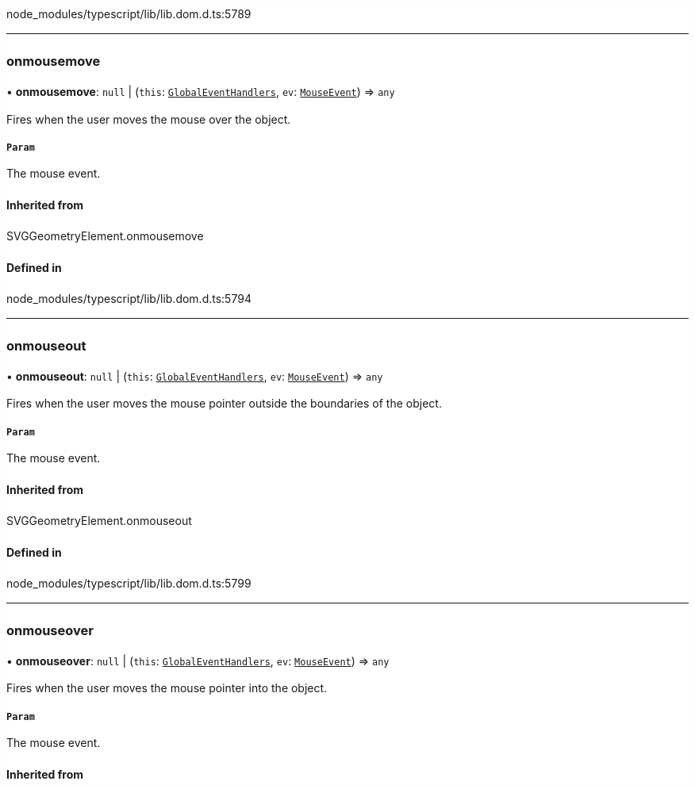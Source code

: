 node_modules/typescript/lib/lib.dom.d.ts:5789

___

### onmousemove

• **onmousemove**: ``null`` \| (`this`: [`GlobalEventHandlers`](main_module._internal_.GlobalEventHandlers.md), `ev`: [`MouseEvent`](../modules/main_module._internal_.md#mouseevent)) => `any`

Fires when the user moves the mouse over the object.

**`Param`**

The mouse event.

#### Inherited from

SVGGeometryElement.onmousemove

#### Defined in

node_modules/typescript/lib/lib.dom.d.ts:5794

___

### onmouseout

• **onmouseout**: ``null`` \| (`this`: [`GlobalEventHandlers`](main_module._internal_.GlobalEventHandlers.md), `ev`: [`MouseEvent`](../modules/main_module._internal_.md#mouseevent)) => `any`

Fires when the user moves the mouse pointer outside the boundaries of the object.

**`Param`**

The mouse event.

#### Inherited from

SVGGeometryElement.onmouseout

#### Defined in

node_modules/typescript/lib/lib.dom.d.ts:5799

___

### onmouseover

• **onmouseover**: ``null`` \| (`this`: [`GlobalEventHandlers`](main_module._internal_.GlobalEventHandlers.md), `ev`: [`MouseEvent`](../modules/main_module._internal_.md#mouseevent)) => `any`

Fires when the user moves the mouse pointer into the object.

**`Param`**

The mouse event.

#### Inherited from
